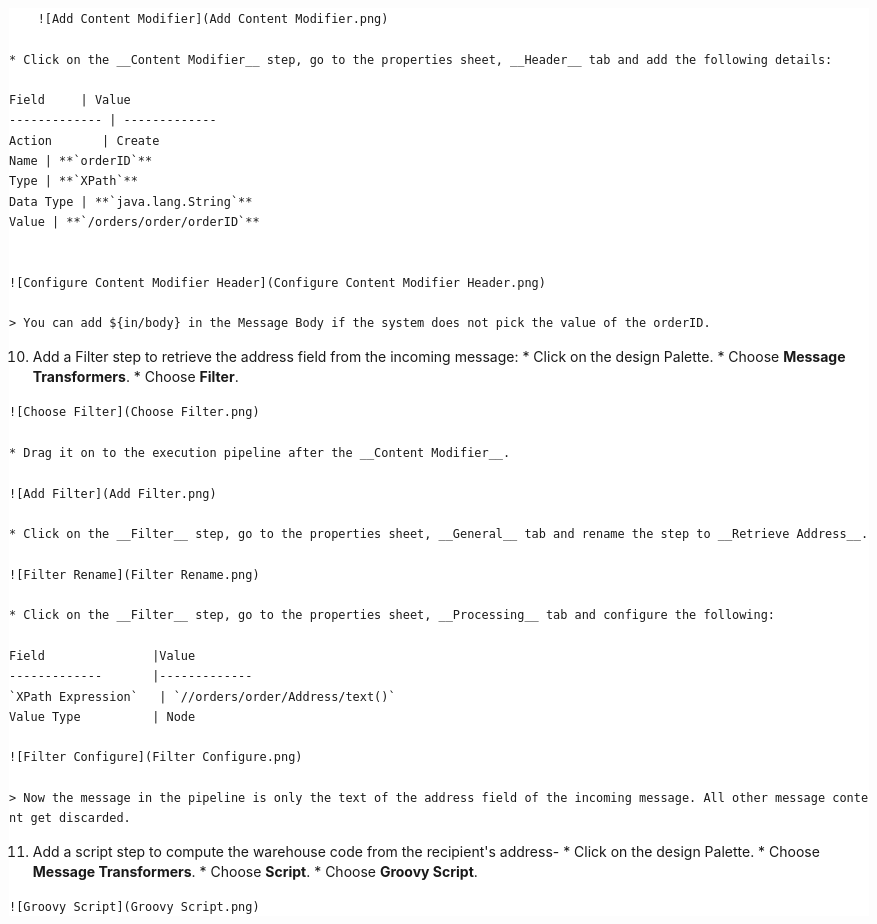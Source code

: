         ![Add Content Modifier](Add Content Modifier.png)

    * Click on the __Content Modifier__ step, go to the properties sheet, __Header__ tab and add the following details:

    Field     | Value    
    ------------- | -------------
    Action       | Create       
    Name | **`orderID`**
    Type | **`XPath`**
    Data Type | **`java.lang.String`**
    Value | **`/orders/order/orderID`**


    ![Configure Content Modifier Header](Configure Content Modifier Header.png)

    > You can add ${in/body} in the Message Body if the system does not pick the value of the orderID.

  10. Add a Filter step to retrieve the address field from the incoming message:
    * Click on the design Palette.
    * Choose __Message Transformers__.
    * Choose __Filter__.

    ![Choose Filter](Choose Filter.png)

    * Drag it on to the execution pipeline after the __Content Modifier__.

    ![Add Filter](Add Filter.png)

    * Click on the __Filter__ step, go to the properties sheet, __General__ tab and rename the step to __Retrieve Address__.

    ![Filter Rename](Filter Rename.png)

    * Click on the __Filter__ step, go to the properties sheet, __Processing__ tab and configure the following:

    Field               |Value
    -------------       |-------------
    `XPath Expression`   | `//orders/order/Address/text()`
    Value Type          | Node

    ![Filter Configure](Filter Configure.png)

    > Now the message in the pipeline is only the text of the address field of the incoming message. All other message content get discarded.

  11. Add a script step to compute the warehouse code from the recipient's address-
    * Click on the design Palette.
    * Choose __Message Transformers__.
    * Choose __Script__.
    * Choose __Groovy Script__.


    ![Groovy Script](Groovy Script.png)
